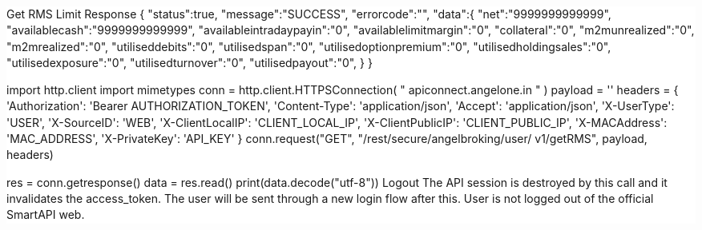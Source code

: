 Get RMS Limit Response
{
"status":true,
"message":"SUCCESS",
"errorcode":"",
"data":{
"net":"9999999999999",
"availablecash":"9999999999999",
"availableintradaypayin":"0",
"availablelimitmargin":"0",
"collateral":"0",
"m2munrealized":"0",
"m2mrealized":"0",
"utiliseddebits":"0",
"utilisedspan":"0",
"utilisedoptionpremium":"0",
"utilisedholdingsales":"0",
"utilisedexposure":"0",
"utilisedturnover":"0",
"utilisedpayout":"0",
 }
}

import http.client
import mimetypes
conn = http.client.HTTPSConnection(
    " apiconnect.angelone.in "
    )
payload = ''
headers = {
    'Authorization': 'Bearer AUTHORIZATION_TOKEN',
    'Content-Type': 'application/json',
    'Accept': 'application/json',
    'X-UserType': 'USER',
    'X-SourceID': 'WEB',
    'X-ClientLocalIP': 'CLIENT_LOCAL_IP',
    'X-ClientPublicIP': 'CLIENT_PUBLIC_IP',
    'X-MACAddress': 'MAC_ADDRESS',
    'X-PrivateKey': 'API_KEY'
  }
conn.request("GET", 
"/rest/secure/angelbroking/user/
v1/getRMS", 
payload, 
headers)

res = conn.getresponse()
data = res.read()
print(data.decode("utf-8"))
Logout
The API session is destroyed by this call and it invalidates the access_token. The user will be sent through a new login flow after this. User is not logged out of the official SmartAPI web.
